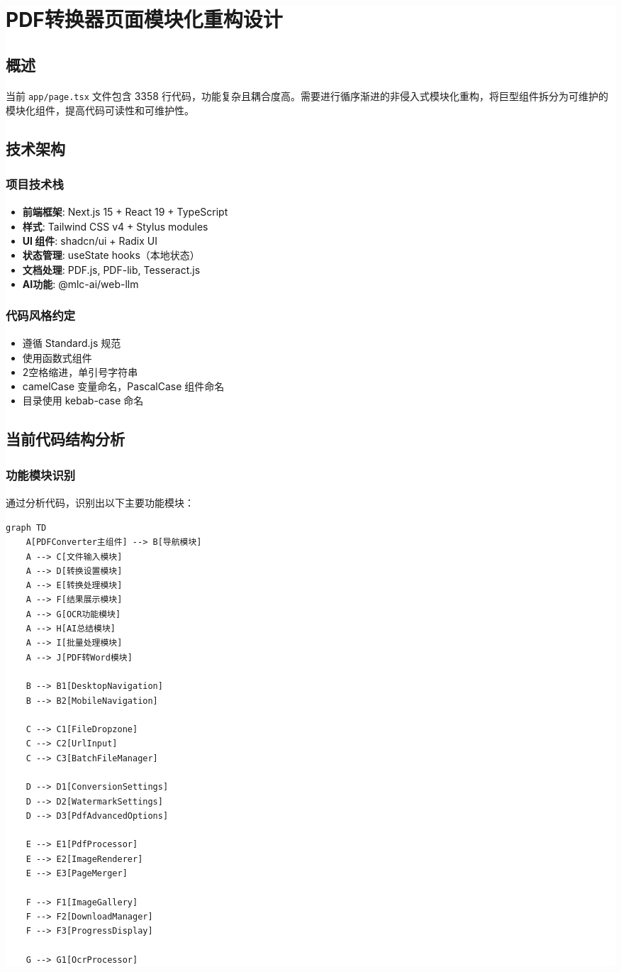 # PDF转换器页面模块化重构设计

## 概述

当前 `app/page.tsx` 文件包含 3358 行代码，功能复杂且耦合度高。需要进行循序渐进的非侵入式模块化重构，将巨型组件拆分为可维护的模块化组件，提高代码可读性和可维护性。

## 技术架构

### 项目技术栈
- **前端框架**: Next.js 15 + React 19 + TypeScript
- **样式**: Tailwind CSS v4 + Stylus modules
- **UI 组件**: shadcn/ui + Radix UI
- **状态管理**: useState hooks（本地状态）
- **文档处理**: PDF.js, PDF-lib, Tesseract.js
- **AI功能**: @mlc-ai/web-llm

### 代码风格约定
- 遵循 Standard.js 规范
- 使用函数式组件
- 2空格缩进，单引号字符串
- camelCase 变量命名，PascalCase 组件命名
- 目录使用 kebab-case 命名

## 当前代码结构分析

### 功能模块识别

通过分析代码，识别出以下主要功能模块：

```mermaid
graph TD
    A[PDFConverter主组件] --> B[导航模块]
    A --> C[文件输入模块]
    A --> D[转换设置模块]
    A --> E[转换处理模块]
    A --> F[结果展示模块]
    A --> G[OCR功能模块]
    A --> H[AI总结模块]
    A --> I[批量处理模块]
    A --> J[PDF转Word模块]
    
    B --> B1[DesktopNavigation]
    B --> B2[MobileNavigation]
    
    C --> C1[FileDropzone]
    C --> C2[UrlInput]
    C --> C3[BatchFileManager]
    
    D --> D1[ConversionSettings]
    D --> D2[WatermarkSettings]
    D --> D3[PdfAdvancedOptions]
    
    E --> E1[PdfProcessor]
    E --> E2[ImageRenderer]
    E --> E3[PageMerger]
    
    F --> F1[ImageGallery]
    F --> F2[DownloadManager]
    F --> F3[ProgressDisplay]
    
    G --> G1[OcrProcessor]
```